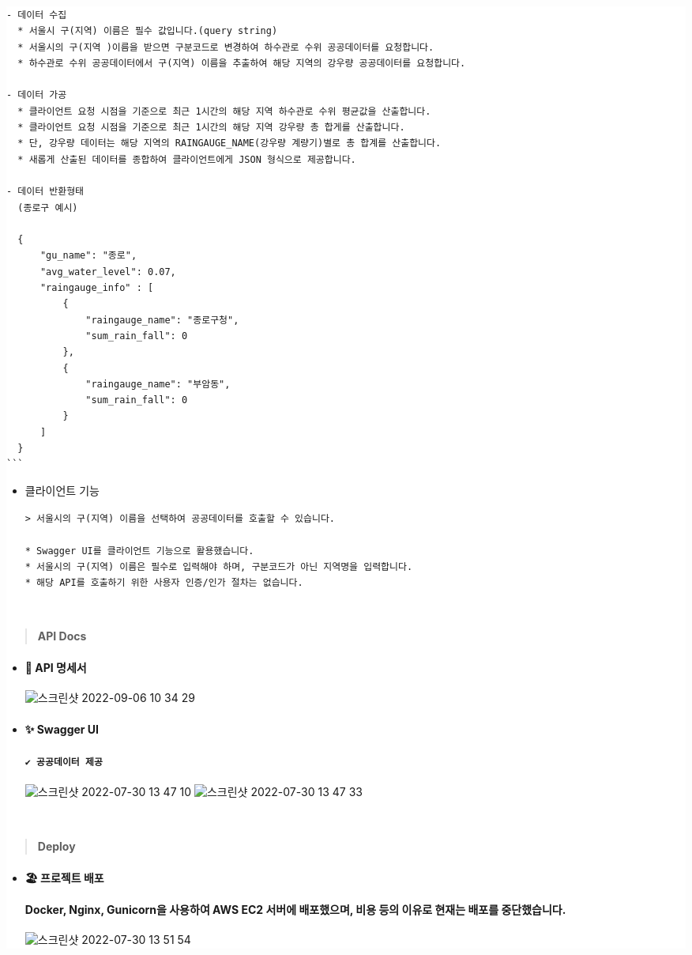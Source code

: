     - 데이터 수집
      * 서울시 구(지역) 이름은 필수 값입니다.(query string)
      * 서울시의 구(지역 )이름을 받으면 구분코드로 변경하여 하수관로 수위 공공데이터를 요청합니다.
      * 하수관로 수위 공공데이터에서 구(지역) 이름을 추출하여 해당 지역의 강우량 공공데이터를 요청합니다.
    
    - 데이터 가공
      * 클라이언트 요청 시점을 기준으로 최근 1시간의 해당 지역 하수관로 수위 평균값을 산출합니다.
      * 클라이언트 요청 시점을 기준으로 최근 1시간의 해당 지역 강우량 총 합게를 산출합니다.
      * 단, 강우량 데이터는 해당 지역의 RAINGAUGE_NAME(강우량 계량기)별로 총 합계를 산출합니다.
      * 새롭게 산출된 데이터를 종합하여 클라이언트에게 JSON 형식으로 제공합니다.
      
    - 데이터 반환형태
      (종로구 예시)
      
      {
          "gu_name": "종로",
          "avg_water_level": 0.07,
          "raingauge_info" : [
              {
                  "raingauge_name": "종로구청",
                  "sum_rain_fall": 0
              },
              {
                  "raingauge_name": "부암동",
                  "sum_rain_fall": 0
              }
          ]
      }
    ```
  - 클라이언트 기능
    ```
    > 서울시의 구(지역) 이름을 선택하여 공공데이터를 호출할 수 있습니다.
    
    * Swagger UI를 클라이언트 기능으로 활용했습니다.
    * 서울시의 구(지역) 이름은 필수로 입력해야 하며, 구분코드가 아닌 지역명을 입력합니다.
    * 해당 API를 호출하기 위한 사용자 인증/인가 절차는 없습니다.
    ```
     
<br> 

> **API Docs**
- #### 🌈 API 명세서
  <img width="1000px" alt="스크린샷 2022-09-06 10 34 29" src="https://user-images.githubusercontent.com/89829943/188528645-3283350a-77d4-4c24-a024-7d0da392d5b7.png">
  
  
- #### ✨ Swagger UI
  #### ```✔️ 공공데이터 제공``` 
  <img width="1000px" alt="스크린샷 2022-07-30 13 47 10" src="https://user-images.githubusercontent.com/89829943/181872841-4f75d0ce-a512-43c3-b91b-92f4e0d55106.png">
  <img width="1000px" alt="스크린샷 2022-07-30 13 47 33" src="https://user-images.githubusercontent.com/89829943/181872846-db40426c-7b95-4793-b406-c335c37b20bf.png">


<br> 

> **Deploy**
- #### 🏖 프로젝트 배포
  #### Docker, Nginx, Gunicorn을 사용하여 AWS EC2 서버에 배포했으며, 비용 등의 이유로 현재는 배포를 중단했습니다.
  <img width="1000px" alt="스크린샷 2022-07-30 13 51 54" src="https://user-images.githubusercontent.com/89829943/181874772-9fe95718-089f-4dc9-9e46-f58acac32d98.png">
